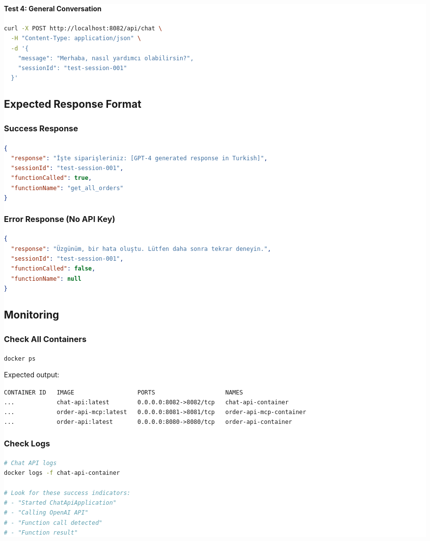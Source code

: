 #### Test 4: General Conversation
```bash
curl -X POST http://localhost:8082/api/chat \
  -H "Content-Type: application/json" \
  -d '{
    "message": "Merhaba, nasıl yardımcı olabilirsin?",
    "sessionId": "test-session-001"
  }'
```

## Expected Response Format

### Success Response
```json
{
  "response": "İşte siparişleriniz: [GPT-4 generated response in Turkish]",
  "sessionId": "test-session-001",
  "functionCalled": true,
  "functionName": "get_all_orders"
}
```

### Error Response (No API Key)
```json
{
  "response": "Üzgünüm, bir hata oluştu. Lütfen daha sonra tekrar deneyin.",
  "sessionId": "test-session-001",
  "functionCalled": false,
  "functionName": null
}
```

## Monitoring

### Check All Containers
```bash
docker ps
```

Expected output:
```
CONTAINER ID   IMAGE                  PORTS                    NAMES
...            chat-api:latest        0.0.0.0:8082->8082/tcp   chat-api-container
...            order-api-mcp:latest   0.0.0.0:8081->8081/tcp   order-api-mcp-container
...            order-api:latest       0.0.0.0:8080->8080/tcp   order-api-container
```

### Check Logs
```bash
# Chat API logs
docker logs -f chat-api-container

# Look for these success indicators:
# - "Started ChatApiApplication"
# - "Calling OpenAI API"
# - "Function call detected"
# - "Function result"
```

